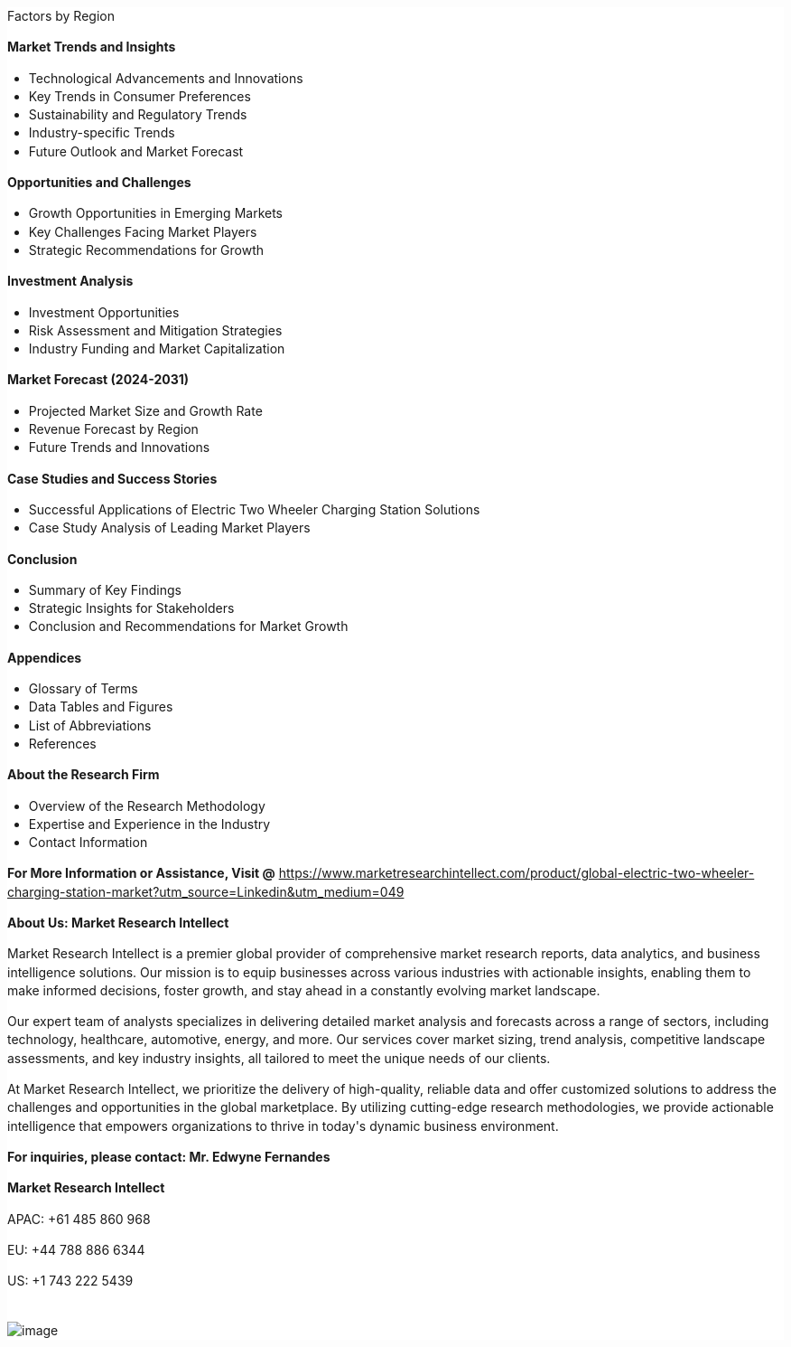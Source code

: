 Factors by Region</li></ul><p><strong>Market Trends and Insights</strong></p><ul><li>Technological Advancements and Innovations</li><li>Key Trends in Consumer Preferences</li><li>Sustainability and Regulatory Trends</li><li>Industry-specific Trends</li><li>Future Outlook and Market Forecast</li></ul><p><strong>Opportunities and Challenges</strong></p><ul><li>Growth Opportunities in Emerging Markets</li><li>Key Challenges Facing Market Players</li><li>Strategic Recommendations for Growth</li></ul><p><strong>Investment Analysis</strong></p><ul><li>Investment Opportunities</li><li>Risk Assessment and Mitigation Strategies</li><li>Industry Funding and Market Capitalization</li></ul><p><strong>Market Forecast (2024-2031)</strong></p><ul><li>Projected Market Size and Growth Rate</li><li>Revenue Forecast by Region</li><li>Future Trends and Innovations</li></ul><p><strong>Case Studies and Success Stories</strong></p><ul><li>Successful Applications of Electric Two Wheeler Charging Station Solutions</li><li>Case Study Analysis of Leading Market Players</li></ul><p><strong>Conclusion</strong></p><ul><li>Summary of Key Findings</li><li>Strategic Insights for Stakeholders</li><li>Conclusion and Recommendations for Market Growth</li></ul><p><strong>Appendices</strong></p><ul><li>Glossary of Terms</li><li>Data Tables and Figures</li><li>List of Abbreviations</li><li>References</li></ul><p><strong>About the Research Firm</strong></p><ul><li>Overview of the Research Methodology</li><li>Expertise and Experience in the Industry</li><li>Contact Information</li></ul></div><div class="article-main__content" data-test-id="publishing-text-block"><p><span class="font-[700]"><strong>For More Information or Assistance, Visit @</strong>&nbsp;<a href="https://www.marketresearchintellect.com/product/global-electric-two-wheeler-charging-station-market?utm_source=Linkedin&utm_medium=049">https://www.marketresearchintellect.com/product/global-electric-two-wheeler-charging-station-market?utm_source=Linkedin&utm_medium=049</a></span></p><p><strong>About Us: Market Research Intellect</strong></p><p>Market Research Intellect is a premier global provider of comprehensive market research reports, data analytics, and business intelligence solutions. Our mission is to equip businesses across various industries with actionable insights, enabling them to make informed decisions, foster growth, and stay ahead in a constantly evolving market landscape.</p><p>Our expert team of analysts specializes in delivering detailed market analysis and forecasts across a range of sectors, including technology, healthcare, automotive, energy, and more. Our services cover market sizing, trend analysis, competitive landscape assessments, and key industry insights, all tailored to meet the unique needs of our clients.</p><p>At Market Research Intellect, we prioritize the delivery of high-quality, reliable data and offer customized solutions to address the challenges and opportunities in the global marketplace. By utilizing cutting-edge research methodologies, we provide actionable intelligence that empowers organizations to thrive in today's dynamic business environment.</p><p><strong>For inquiries, please contact: Mr. Edwyne Fernandes</strong></p><p><strong>Market Research Intellect</strong></p><p>APAC: +61 485 860 968</p><p>EU: +44 788 886 6344</p><p>US: +1 743 222 5439</p></div><div class="article-main__content" data-test-id="publishing-text-block">&nbsp;</div>
![image](https://github.com/user-attachments/assets/5d3f3fe5-71b1-4e0e-8101-34de707b42af)
